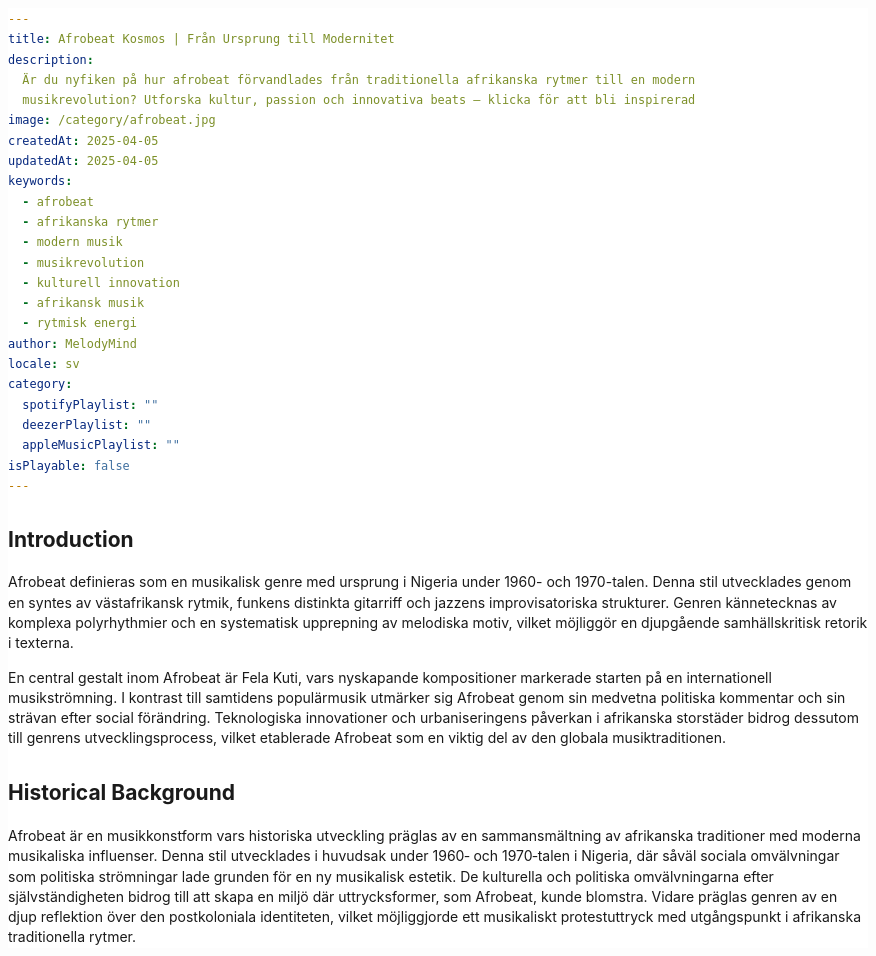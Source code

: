 ```yaml
---
title: Afrobeat Kosmos | Från Ursprung till Modernitet
description:
  Är du nyfiken på hur afrobeat förvandlades från traditionella afrikanska rytmer till en modern
  musikrevolution? Utforska kultur, passion och innovativa beats – klicka för att bli inspirerad
image: /category/afrobeat.jpg
createdAt: 2025-04-05
updatedAt: 2025-04-05
keywords:
  - afrobeat
  - afrikanska rytmer
  - modern musik
  - musikrevolution
  - kulturell innovation
  - afrikansk musik
  - rytmisk energi
author: MelodyMind
locale: sv
category:
  spotifyPlaylist: ""
  deezerPlaylist: ""
  appleMusicPlaylist: ""
isPlayable: false
---
```


## Introduction

Afrobeat definieras som en musikalisk genre med ursprung i Nigeria under 1960- och 1970-talen. Denna
stil utvecklades genom en syntes av västafrikansk rytmik, funkens distinkta gitarriff och jazzens
improvisatoriska strukturer. Genren kännetecknas av komplexa polyrhythmier och en systematisk
upprepning av melodiska motiv, vilket möjliggör en djupgående samhällskritisk retorik i texterna.

En central gestalt inom Afrobeat är Fela Kuti, vars nyskapande kompositioner markerade starten på en
internationell musikströmning. I kontrast till samtidens populärmusik utmärker sig Afrobeat genom
sin medvetna politiska kommentar och sin strävan efter social förändring. Teknologiska innovationer
och urbaniseringens påverkan i afrikanska storstäder bidrog dessutom till genrens
utvecklingsprocess, vilket etablerade Afrobeat som en viktig del av den globala musiktraditionen.

## Historical Background

Afrobeat är en musikkonstform vars historiska utveckling präglas av en sammansmältning av afrikanska
traditioner med moderna musikaliska influenser. Denna stil utvecklades i huvudsak under 1960‑ och
1970‑talen i Nigeria, där såväl sociala omvälvningar som politiska strömningar lade grunden för en
ny musikalisk estetik. De kulturella och politiska omvälvningarna efter självständigheten bidrog
till att skapa en miljö där uttrycksformer, som Afrobeat, kunde blomstra. Vidare präglas genren av
en djup reflektion över den postkoloniala identiteten, vilket möjliggjorde ett musikaliskt
protestuttryck med utgångspunkt i afrikanska traditionella rytmer.
